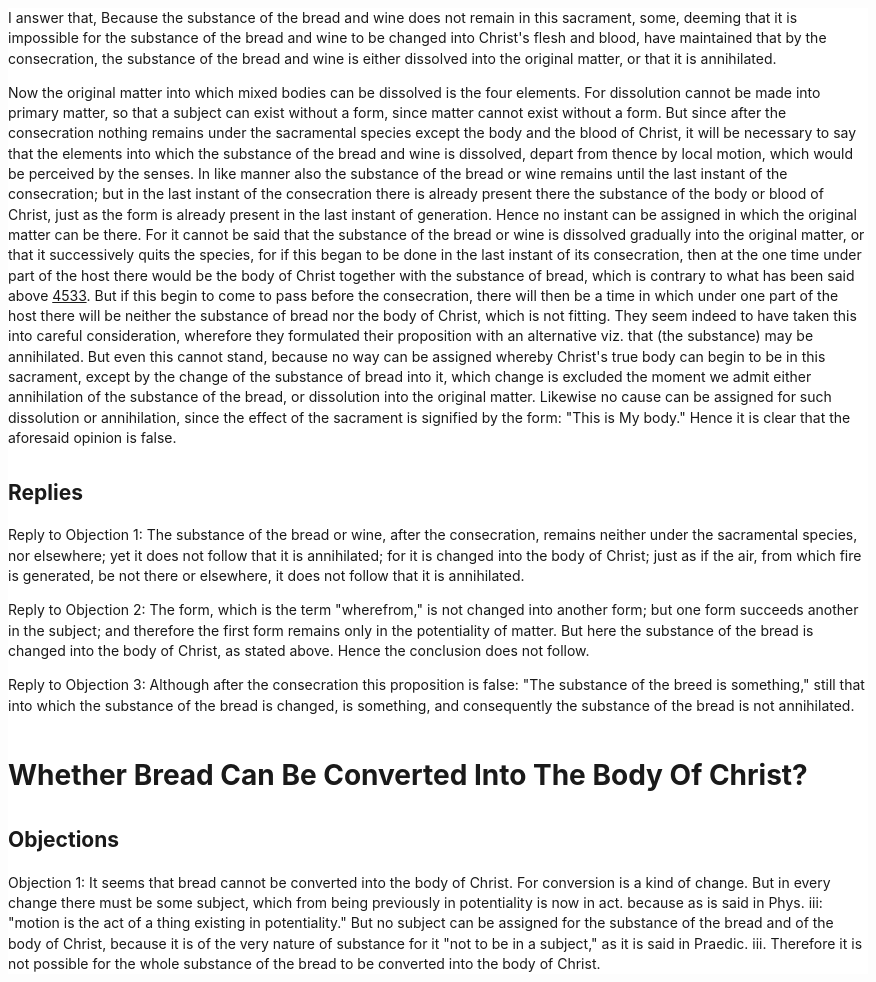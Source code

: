 I answer that, Because the substance of the bread and wine does not remain in this sacrament, some, deeming that it is impossible for the substance of the bread and wine to be changed into Christ's flesh and blood, have maintained that by the consecration, the substance of the bread and wine is either dissolved into the original matter, or that it is annihilated.

Now the original matter into which mixed bodies can be dissolved is the four elements. For dissolution cannot be made into primary matter, so that a subject can exist without a form, since matter cannot exist without a form. But since after the consecration nothing remains under the sacramental species except the body and the blood of Christ, it will be necessary to say that the elements into which the substance of the bread and wine is dissolved, depart from thence by local motion, which would be perceived by the senses. In like manner also the substance of the bread or wine remains until the last instant of the consecration; but in the last instant of the consecration there is already present there the substance of the body or blood of Christ, just as the form is already present in the last instant of generation. Hence no instant can be assigned in which the original matter can be there. For it cannot be said that the substance of the bread or wine is dissolved gradually into the original matter, or that it successively quits the species, for if this began to be done in the last instant of its consecration, then at the one time under part of the host there would be the body of Christ together with the substance of bread, which is contrary to what has been said above [4533](A[2]). But if this begin to come to pass before the consecration, there will then be a time in which under one part of the host there will be neither the substance of bread nor the body of Christ, which is not fitting. They seem indeed to have taken this into careful consideration, wherefore they formulated their proposition with an alternative viz. that (the substance) may be annihilated. But even this cannot stand, because no way can be assigned whereby Christ's true body can begin to be in this sacrament, except by the change of the substance of bread into it, which change is excluded the moment we admit either annihilation of the substance of the bread, or dissolution into the original matter. Likewise no cause can be assigned for such dissolution or annihilation, since the effect of the sacrament is signified by the form: "This is My body." Hence it is clear that the aforesaid opinion is false.

## Replies

Reply to Objection 1: The substance of the bread or wine, after the consecration, remains neither under the sacramental species, nor elsewhere; yet it does not follow that it is annihilated; for it is changed into the body of Christ; just as if the air, from which fire is generated, be not there or elsewhere, it does not follow that it is annihilated.

Reply to Objection 2: The form, which is the term "wherefrom," is not changed into another form; but one form succeeds another in the subject; and therefore the first form remains only in the potentiality of matter. But here the substance of the bread is changed into the body of Christ, as stated above. Hence the conclusion does not follow.

Reply to Objection 3: Although after the consecration this proposition is false: "The substance of the breed is something," still that into which the substance of the bread is changed, is something, and consequently the substance of the bread is not annihilated.
# Whether Bread Can Be Converted Into The Body Of Christ?

## Objections

Objection 1: It seems that bread cannot be converted into the body of Christ. For conversion is a kind of change. But in every change there must be some subject, which from being previously in potentiality is now in act. because as is said in Phys. iii: "motion is the act of a thing existing in potentiality." But no subject can be assigned for the substance of the bread and of the body of Christ, because it is of the very nature of substance for it "not to be in a subject," as it is said in Praedic. iii. Therefore it is not possible for the whole substance of the bread to be converted into the body of Christ.
